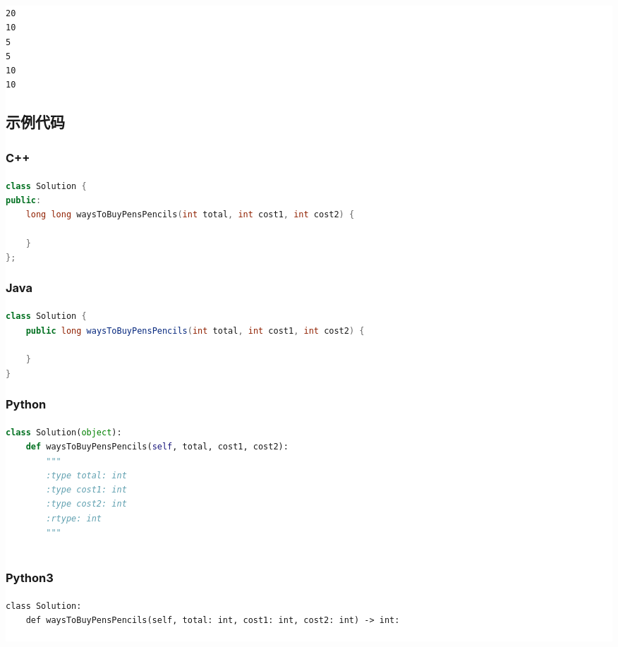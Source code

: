 ```
20
10
5
5
10
10
```

## 示例代码

### C++

```cpp
class Solution {
public:
    long long waysToBuyPensPencils(int total, int cost1, int cost2) {
        
    }
};
```

### Java

```java
class Solution {
    public long waysToBuyPensPencils(int total, int cost1, int cost2) {
        
    }
}
```

### Python

```python
class Solution(object):
    def waysToBuyPensPencils(self, total, cost1, cost2):
        """
        :type total: int
        :type cost1: int
        :type cost2: int
        :rtype: int
        """
        
```

### Python3

```python3
class Solution:
    def waysToBuyPensPencils(self, total: int, cost1: int, cost2: int) -> int:
        
```
